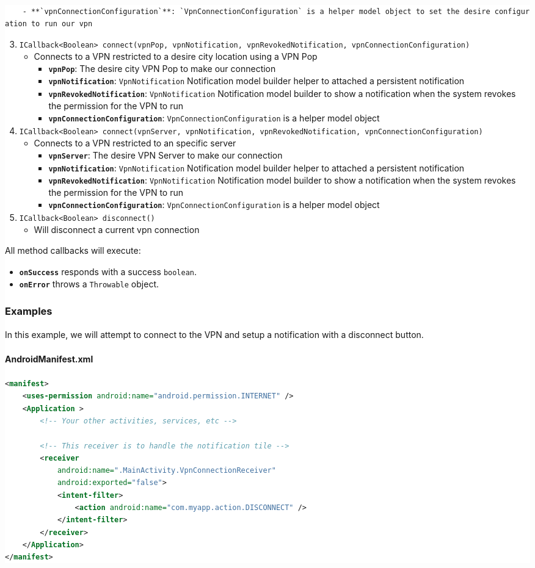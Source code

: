        - **`vpnConnectionConfiguration`**: `VpnConnectionConfiguration` is a helper model object to set the desire configuration to run our vpn                                 
3. `ICallback<Boolean> connect(vpnPop, vpnNotification, vpnRevokedNotification, vpnConnectionConfiguration)`
    - Connects to a VPN restricted to a desire city location using a VPN Pop
        - **`vpnPop`**: The desire city VPN Pop to make our connection
        - **`vpnNotification`**: `VpnNotification` Notification model builder helper to attached a persistent notification
        - **`vpnRevokedNotification`**: `VpnNotification` Notification model builder to show a notification when the system revokes the permission for the VPN to run
        - **`vpnConnectionConfiguration`**: `VpnConnectionConfiguration` is a helper model object 
4. `ICallback<Boolean> connect(vpnServer, vpnNotification, vpnRevokedNotification, vpnConnectionConfiguration)`
    - Connects to a VPN restricted to an specific server
        - **`vpnServer`**: The desire VPN Server to make our connection
        - **`vpnNotification`**: `VpnNotification` Notification model builder helper to attached a persistent notification
        - **`vpnRevokedNotification`**: `VpnNotification` Notification model builder to show a notification when the system revokes the permission for the VPN to run
        - **`vpnConnectionConfiguration`**: `VpnConnectionConfiguration` is a helper model object 
 5. `ICallback<Boolean> disconnect()`
    - Will disconnect a current vpn connection
 
 All method callbacks will execute:
 - **`onSuccess`** responds with a success `boolean`.
 - **`onError`** throws a `Throwable` object.

### Examples

In this example, we will attempt to connect to the VPN and setup a notification with a disconnect button.

#### AndroidManifest.xml

```xml
<manifest>
    <uses-permission android:name="android.permission.INTERNET" />
    <Application >
        <!-- Your other activities, services, etc -->
        
        <!-- This receiver is to handle the notification tile -->
        <receiver
            android:name=".MainActivity.VpnConnectionReceiver"
            android:exported="false">
            <intent-filter>
                <action android:name="com.myapp.action.DISCONNECT" />
            </intent-filter>
        </receiver>
    </Application>
</manifest>


```
